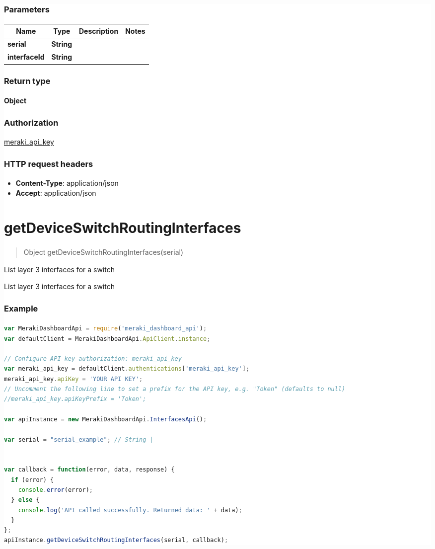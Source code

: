 ### Parameters

Name | Type | Description  | Notes
------------- | ------------- | ------------- | -------------
 **serial** | **String**|  | 
 **interfaceId** | **String**|  | 

### Return type

**Object**

### Authorization

[meraki_api_key](../README.md#meraki_api_key)

### HTTP request headers

 - **Content-Type**: application/json
 - **Accept**: application/json

<a name="getDeviceSwitchRoutingInterfaces"></a>
# **getDeviceSwitchRoutingInterfaces**
> Object getDeviceSwitchRoutingInterfaces(serial)

List layer 3 interfaces for a switch

List layer 3 interfaces for a switch

### Example
```javascript
var MerakiDashboardApi = require('meraki_dashboard_api');
var defaultClient = MerakiDashboardApi.ApiClient.instance;

// Configure API key authorization: meraki_api_key
var meraki_api_key = defaultClient.authentications['meraki_api_key'];
meraki_api_key.apiKey = 'YOUR API KEY';
// Uncomment the following line to set a prefix for the API key, e.g. "Token" (defaults to null)
//meraki_api_key.apiKeyPrefix = 'Token';

var apiInstance = new MerakiDashboardApi.InterfacesApi();

var serial = "serial_example"; // String | 


var callback = function(error, data, response) {
  if (error) {
    console.error(error);
  } else {
    console.log('API called successfully. Returned data: ' + data);
  }
};
apiInstance.getDeviceSwitchRoutingInterfaces(serial, callback);
```
